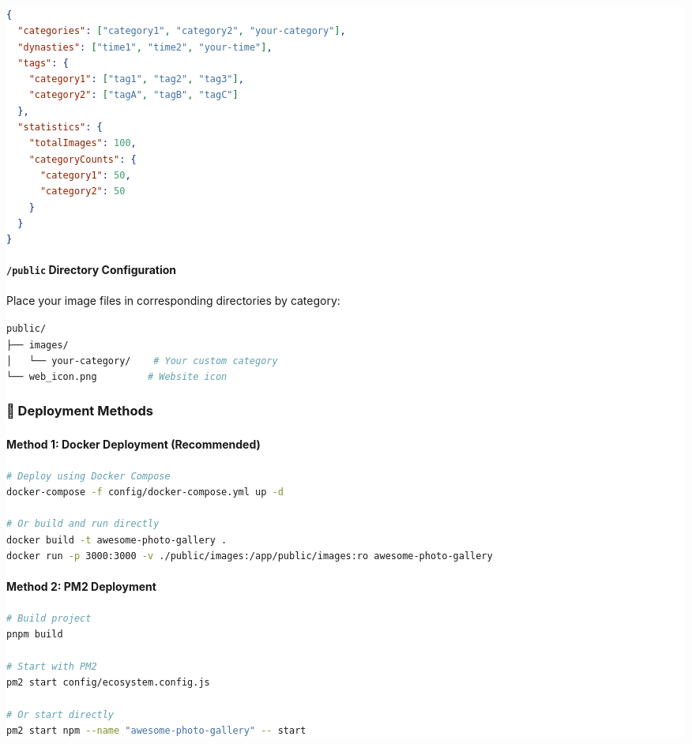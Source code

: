 ```json
{
  "categories": ["category1", "category2", "your-category"],
  "dynasties": ["time1", "time2", "your-time"],
  "tags": {
    "category1": ["tag1", "tag2", "tag3"],
    "category2": ["tagA", "tagB", "tagC"]
  },
  "statistics": {
    "totalImages": 100,
    "categoryCounts": {
      "category1": 50,
      "category2": 50
    }
  }
}
```

#### `/public` Directory Configuration

Place your image files in corresponding directories by category:

```bash
public/
├── images/
│   └── your-category/    # Your custom category
└── web_icon.png         # Website icon
```

### 🚀 Deployment Methods

#### Method 1: Docker Deployment (Recommended)

```bash
# Deploy using Docker Compose
docker-compose -f config/docker-compose.yml up -d

# Or build and run directly
docker build -t awesome-photo-gallery .
docker run -p 3000:3000 -v ./public/images:/app/public/images:ro awesome-photo-gallery
```

#### Method 2: PM2 Deployment

```bash
# Build project
pnpm build

# Start with PM2
pm2 start config/ecosystem.config.js

# Or start directly
pm2 start npm --name "awesome-photo-gallery" -- start
```
